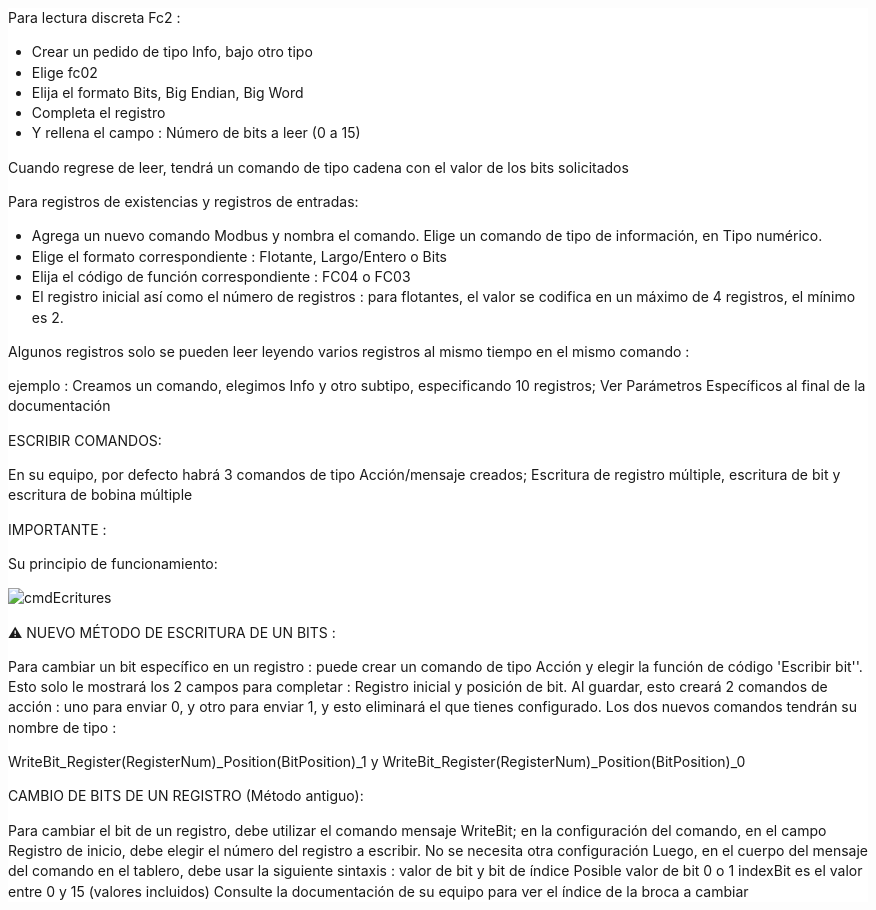 Para lectura discreta Fc2 :

- Crear un pedido de tipo Info, bajo otro tipo
- Elige fc02
- Elija el formato Bits, Big Endian, Big Word
- Completa el registro
- Y rellena el campo : Número de bits a leer (0 a 15)

Cuando regrese de leer, tendrá un comando de tipo cadena con el valor de los bits solicitados


  Para registros de existencias y registros de entradas:
  - Agrega un nuevo comando Modbus y nombra el comando. Elige un comando de tipo de información, en Tipo numérico.
  - Elige el formato correspondiente : Flotante, Largo/Entero o Bits
  - Elija el código de función correspondiente : FC04 o FC03
  - El registro inicial así como el número de registros : para flotantes, el valor se codifica en un máximo de 4 registros, el mínimo es 2.



Algunos registros solo se pueden leer leyendo varios registros al mismo tiempo en el mismo comando :

ejemplo : Creamos un comando, elegimos Info y otro subtipo, especificando 10 registros;
Ver Parámetros Específicos al final de la documentación


ESCRIBIR COMANDOS:

 En su equipo, por defecto habrá 3 comandos de tipo Acción/mensaje creados; Escritura de registro múltiple, escritura de bit y escritura de bobina múltiple


IMPORTANTE :


 Su principio de funcionamiento:


![cmdEcritures](../images/modbusCmdsEcritures.png)

 :warning: NUEVO MÉTODO DE ESCRITURA DE UN BITS :

 Para cambiar un bit específico en un registro : puede crear un comando de tipo Acción y elegir la función de código 'Escribir bit''. Esto solo le mostrará los 2 campos para completar : Registro inicial y posición de bit. 
 Al guardar, esto creará 2 comandos de acción : uno para enviar 0, y otro para enviar 1, y esto eliminará el que tienes configurado.
 Los dos nuevos comandos tendrán su nombre de tipo :

 WriteBit_Register(RegisterNum)_Position(BitPosition)_1 y WriteBit_Register(RegisterNum)_Position(BitPosition)_0

 


  CAMBIO DE BITS DE UN REGISTRO (Método antiguo):

  Para cambiar el bit de un registro, debe utilizar el comando mensaje WriteBit; en la configuración del comando, en el campo Registro de inicio, debe elegir el número del registro a escribir. No se necesita otra configuración
  Luego, en el cuerpo del mensaje del comando en el tablero, debe usar la siguiente sintaxis : valor de bit y bit de índice
  Posible valor de bit 0 o 1
  indexBit es el valor entre 0 y 15 (valores incluidos)
  Consulte la documentación de su equipo para ver el índice de la broca a cambiar
